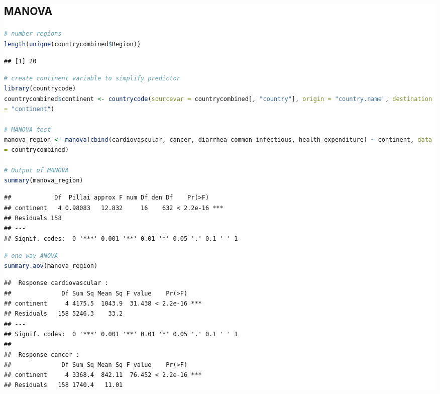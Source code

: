 
## MANOVA

``` r
# number regions
length(unique(countrycombined$Region))
```

    ## [1] 20

``` r
# create continent variable to simplify predictor
library(countrycode)
countrycombined$continent <- countrycode(sourcevar = countrycombined[, "country"], origin = "country.name", destination = "continent")

# MANOVA test
manova_region <- manova(cbind(cardiovascular, cancer, diarrhea_common_infectious, health_expenditure) ~ continent, data = countrycombined)

# Output of MANOVA
summary(manova_region)
```

    ##            Df  Pillai approx F num Df den Df    Pr(>F)    
    ## continent   4 0.98083   12.832     16    632 < 2.2e-16 ***
    ## Residuals 158                                             
    ## ---
    ## Signif. codes:  0 '***' 0.001 '**' 0.01 '*' 0.05 '.' 0.1 ' ' 1

``` r
# one way ANOVA
summary.aov(manova_region)
```

    ##  Response cardiovascular :
    ##              Df Sum Sq Mean Sq F value    Pr(>F)    
    ## continent     4 4175.5  1043.9  31.438 < 2.2e-16 ***
    ## Residuals   158 5246.3    33.2                      
    ## ---
    ## Signif. codes:  0 '***' 0.001 '**' 0.01 '*' 0.05 '.' 0.1 ' ' 1
    ## 
    ##  Response cancer :
    ##              Df Sum Sq Mean Sq F value    Pr(>F)    
    ## continent     4 3368.4  842.11  76.452 < 2.2e-16 ***
    ## Residuals   158 1740.4   11.01                      
